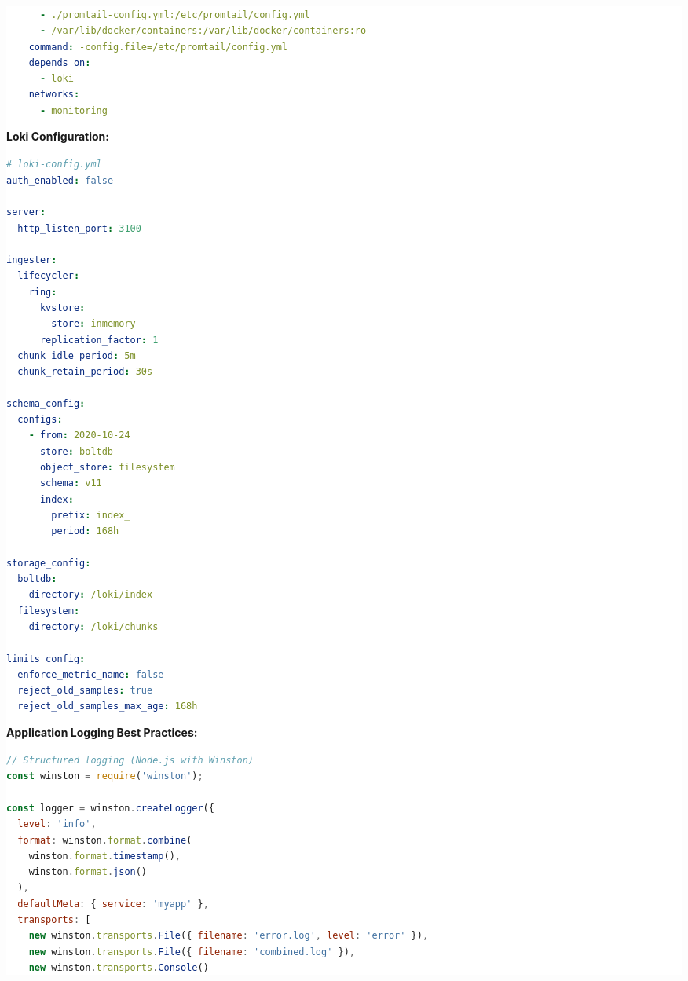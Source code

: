 ```yaml
      - ./promtail-config.yml:/etc/promtail/config.yml
      - /var/lib/docker/containers:/var/lib/docker/containers:ro
    command: -config.file=/etc/promtail/config.yml
    depends_on:
      - loki
    networks:
      - monitoring
```

**Loki Configuration:**
```yaml
# loki-config.yml
auth_enabled: false

server:
  http_listen_port: 3100

ingester:
  lifecycler:
    ring:
      kvstore:
        store: inmemory
      replication_factor: 1
  chunk_idle_period: 5m
  chunk_retain_period: 30s

schema_config:
  configs:
    - from: 2020-10-24
      store: boltdb
      object_store: filesystem
      schema: v11
      index:
        prefix: index_
        period: 168h

storage_config:
  boltdb:
    directory: /loki/index
  filesystem:
    directory: /loki/chunks

limits_config:
  enforce_metric_name: false
  reject_old_samples: true
  reject_old_samples_max_age: 168h
```

**Application Logging Best Practices:**
```javascript
// Structured logging (Node.js with Winston)
const winston = require('winston');

const logger = winston.createLogger({
  level: 'info',
  format: winston.format.combine(
    winston.format.timestamp(),
    winston.format.json()
  ),
  defaultMeta: { service: 'myapp' },
  transports: [
    new winston.transports.File({ filename: 'error.log', level: 'error' }),
    new winston.transports.File({ filename: 'combined.log' }),
    new winston.transports.Console()
```
